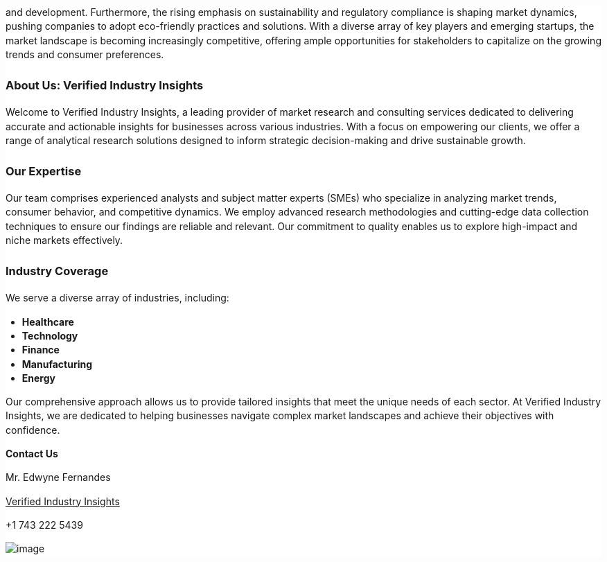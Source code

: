 and development. Furthermore, the rising emphasis on sustainability and regulatory compliance is shaping market dynamics, pushing companies to adopt eco-friendly practices and solutions. With a diverse array of key players and emerging startups, the market landscape is becoming increasingly competitive, offering ample opportunities for stakeholders to capitalize on the growing trends and consumer preferences.</p><h3>About Us: Verified Industry Insights</h3><p>Welcome to Verified Industry Insights, a leading provider of market research and consulting services dedicated to delivering accurate and actionable insights for businesses across various industries. With a focus on empowering our clients, we offer a range of analytical research solutions designed to inform strategic decision-making and drive sustainable growth.</p><h3>Our Expertise</h3><p>Our team comprises experienced analysts and subject matter experts (SMEs) who specialize in analyzing market trends, consumer behavior, and competitive dynamics. We employ advanced research methodologies and cutting-edge data collection techniques to ensure our findings are reliable and relevant. Our commitment to quality enables us to explore high-impact and niche markets effectively.</p><h3>Industry Coverage</h3><p>We serve a diverse array of industries, including:</p><ul><li><strong>Healthcare</strong></li><li><strong>Technology</strong></li><li><strong>Finance</strong></li><li><strong>Manufacturing</strong></li><li><strong>Energy</strong></li></ul><p>Our comprehensive approach allows us to provide tailored insights that meet the unique needs of each sector. At Verified Industry Insights, we are dedicated to helping businesses navigate complex market landscapes and achieve their objectives with confidence.</p><p><strong>Contact Us</strong></p><p>Mr. Edwyne Fernandes</p><p><a href="https://www.verifiedindustryinsights.com/">Verified Industry Insights</a></p><p>+1 743 222 5439</p>
![image](https://github.com/user-attachments/assets/592bb294-fea2-4f96-82d3-78e6d6ed0299)
